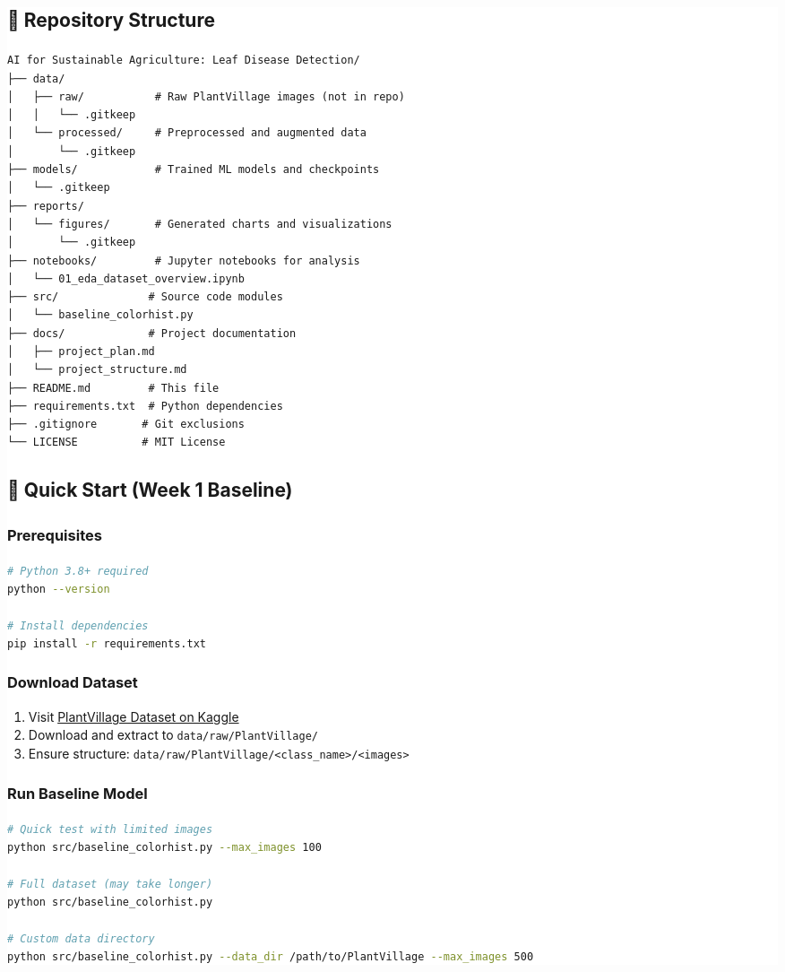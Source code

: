 ## 📁 Repository Structure

```
AI for Sustainable Agriculture: Leaf Disease Detection/
├── data/
│   ├── raw/           # Raw PlantVillage images (not in repo)
│   │   └── .gitkeep
│   └── processed/     # Preprocessed and augmented data
│       └── .gitkeep
├── models/            # Trained ML models and checkpoints
│   └── .gitkeep
├── reports/
│   └── figures/       # Generated charts and visualizations
│       └── .gitkeep
├── notebooks/         # Jupyter notebooks for analysis
│   └── 01_eda_dataset_overview.ipynb
├── src/              # Source code modules
│   └── baseline_colorhist.py
├── docs/             # Project documentation
│   ├── project_plan.md
│   └── project_structure.md
├── README.md         # This file
├── requirements.txt  # Python dependencies
├── .gitignore       # Git exclusions
└── LICENSE          # MIT License
```

## 🚀 Quick Start (Week 1 Baseline)

### Prerequisites
```bash
# Python 3.8+ required
python --version

# Install dependencies
pip install -r requirements.txt
```

### Download Dataset
1. Visit [PlantVillage Dataset on Kaggle](https://www.kaggle.com/datasets/abdallahalidev/plantvillage-dataset)
2. Download and extract to `data/raw/PlantVillage/`
3. Ensure structure: `data/raw/PlantVillage/<class_name>/<images>`

### Run Baseline Model
```bash
# Quick test with limited images
python src/baseline_colorhist.py --max_images 100

# Full dataset (may take longer)
python src/baseline_colorhist.py

# Custom data directory
python src/baseline_colorhist.py --data_dir /path/to/PlantVillage --max_images 500
```
